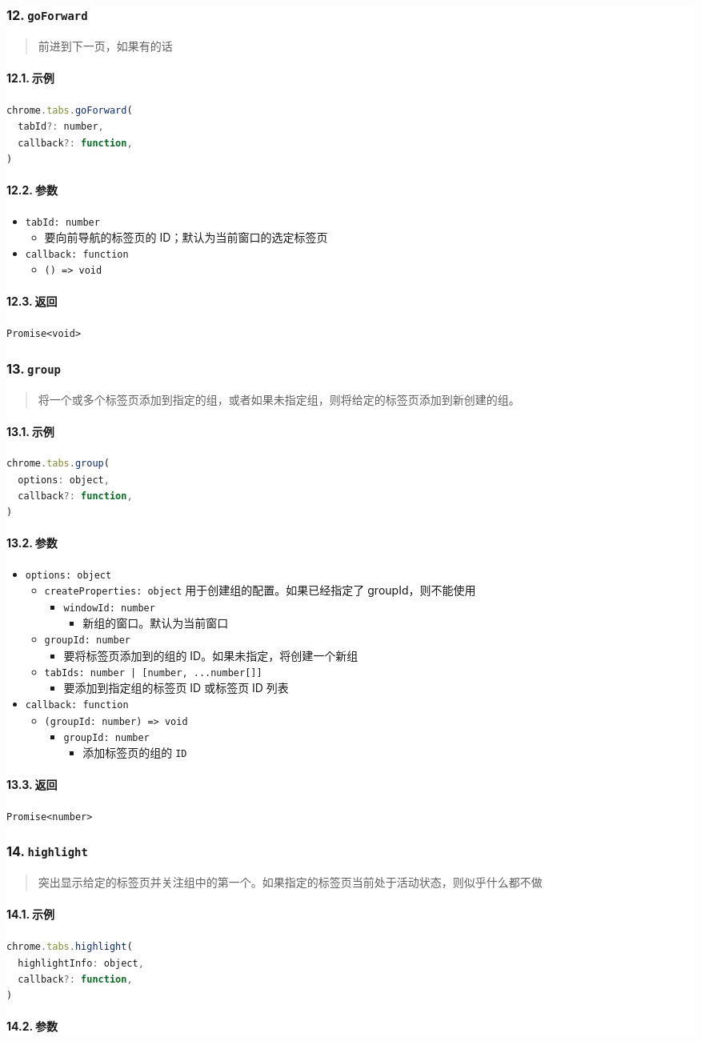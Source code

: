### 12. `goForward`
> 前进到下一页，如果有的话
#### 12.1. 示例
```js
chrome.tabs.goForward(
  tabId?: number,
  callback?: function,
)
```
#### 12.2. 参数

- `tabId: number `
  - 要向前导航的标签页的 ID；默认为当前窗口的选定标签页
- `callback: function `
  - `() => void`
#### 12.3. 返回
`Promise<void>`

### 13. `group`
> 将一个或多个标签页添加到指定的组，或者如果未指定组，则将给定的标签页添加到新创建的组。
#### 13.1. 示例
```js
chrome.tabs.group(
  options: object,
  callback?: function,
)
```
#### 13.2. 参数

- `options: object`
  - `createProperties: object` 用于创建组的配置。如果已经指定了 groupId，则不能使用
    - `windowId: number `
      - 新组的窗口。默认为当前窗口
  - `groupId: number` 
    - 要将标签页添加到的组的 ID。如果未指定，将创建一个新组
  - `tabIds: number | [number, ...number[]]`
    - 要添加到指定组的标签页 ID 或标签页 ID 列表
- `callback: function `
  - `(groupId: number) => void`
    - `groupId: number`
      - 添加标签页的组的 `ID`

#### 13.3. 返回
`Promise<number>`
### 14. `highlight`
> 突出显示给定的标签页并关注组中的第一个。如果指定的标签页当前处于活动状态，则似乎什么都不做
#### 14.1. 示例
```js
chrome.tabs.highlight(
  highlightInfo: object,
  callback?: function,
)
```
#### 14.2. 参数
